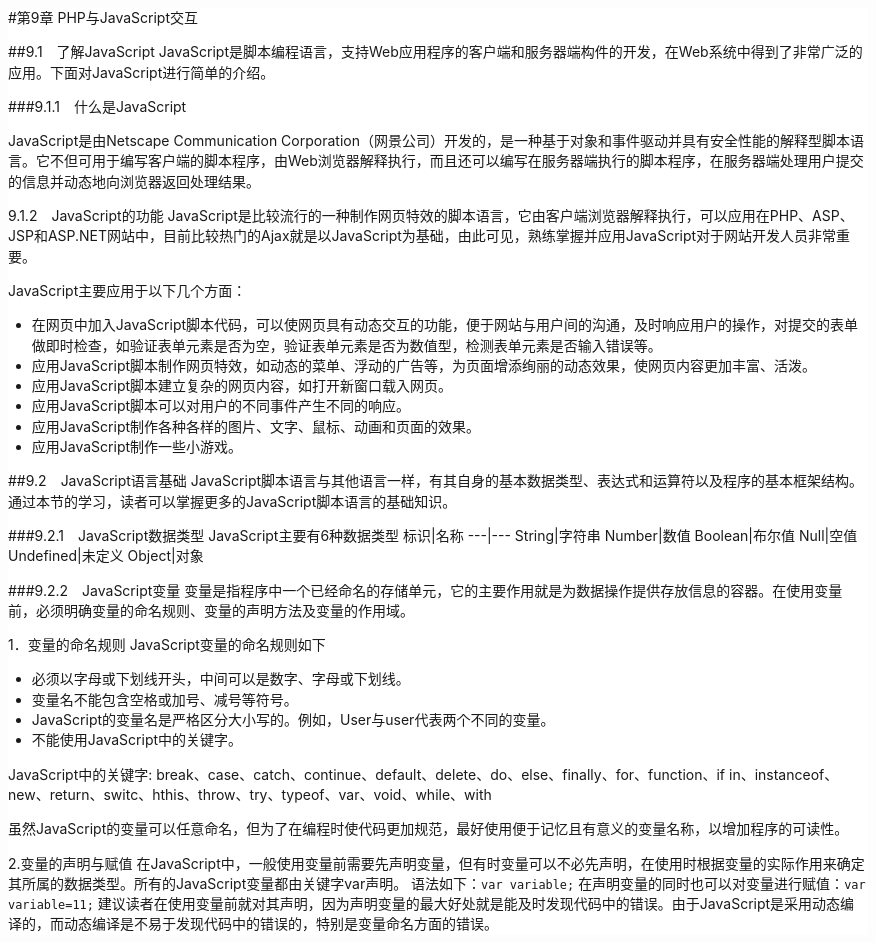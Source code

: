 
#第9章 PHP与JavaScript交互


##9.1　了解JavaScript
JavaScript是脚本编程语言，支持Web应用程序的客户端和服务器端构件的开发，在Web系统中得到了非常广泛的应用。下面对JavaScript进行简单的介绍。

###9.1.1　什么是JavaScript

JavaScript是由Netscape Communication Corporation（网景公司）开发的，是一种基于对象和事件驱动并具有安全性能的解释型脚本语言。它不但可用于编写客户端的脚本程序，由Web浏览器解释执行，而且还可以编写在服务器端执行的脚本程序，在服务器端处理用户提交的信息并动态地向浏览器返回处理结果。

9.1.2　JavaScript的功能
JavaScript是比较流行的一种制作网页特效的脚本语言，它由客户端浏览器解释执行，可以应用在PHP、ASP、JSP和ASP.NET网站中，目前比较热门的Ajax就是以JavaScript为基础，由此可见，熟练掌握并应用JavaScript对于网站开发人员非常重要。

JavaScript主要应用于以下几个方面：
* 在网页中加入JavaScript脚本代码，可以使网页具有动态交互的功能，便于网站与用户间的沟通，及时响应用户的操作，对提交的表单做即时检查，如验证表单元素是否为空，验证表单元素是否为数值型，检测表单元素是否输入错误等。
* 应用JavaScript脚本制作网页特效，如动态的菜单、浮动的广告等，为页面增添绚丽的动态效果，使网页内容更加丰富、活泼。
* 应用JavaScript脚本建立复杂的网页内容，如打开新窗口载入网页。
* 应用JavaScript脚本可以对用户的不同事件产生不同的响应。
* 应用JavaScript制作各种各样的图片、文字、鼠标、动画和页面的效果。
* 应用JavaScript制作一些小游戏。


##9.2　JavaScript语言基础
JavaScript脚本语言与其他语言一样，有其自身的基本数据类型、表达式和运算符以及程序的基本框架结构。通过本节的学习，读者可以掌握更多的JavaScript脚本语言的基础知识。


###9.2.1　JavaScript数据类型
JavaScript主要有6种数据类型
标识|名称
---|---
String|字符串
Number|数值
Boolean|布尔值
Null|空值
Undefined|未定义
Object|对象


###9.2.2　JavaScript变量
变量是指程序中一个已经命名的存储单元，它的主要作用就是为数据操作提供存放信息的容器。在使用变量前，必须明确变量的命名规则、变量的声明方法及变量的作用域。

1．变量的命名规则
JavaScript变量的命名规则如下
* 必须以字母或下划线开头，中间可以是数字、字母或下划线。
* 变量名不能包含空格或加号、减号等符号。
* JavaScript的变量名是严格区分大小写的。例如，User与user代表两个不同的变量。
* 不能使用JavaScript中的关键字。

JavaScript中的关键字:
break、case、catch、continue、default、delete、do、else、finally、for、function、if
in、instanceof、new、return、switc、hthis、throw、try、typeof、var、void、while、with

虽然JavaScript的变量可以任意命名，但为了在编程时使代码更加规范，最好使用便于记忆且有意义的变量名称，以增加程序的可读性。

2.变量的声明与赋值
在JavaScript中，一般使用变量前需要先声明变量，但有时变量可以不必先声明，在使用时根据变量的实际作用来确定其所属的数据类型。所有的JavaScript变量都由关键字var声明。
语法如下：`var variable;`
在声明变量的同时也可以对变量进行赋值：`var variable=11;`
建议读者在使用变量前就对其声明，因为声明变量的最大好处就是能及时发现代码中的错误。由于JavaScript是采用动态编译的，而动态编译是不易于发现代码中的错误的，特别是变量命名方面的错误。
